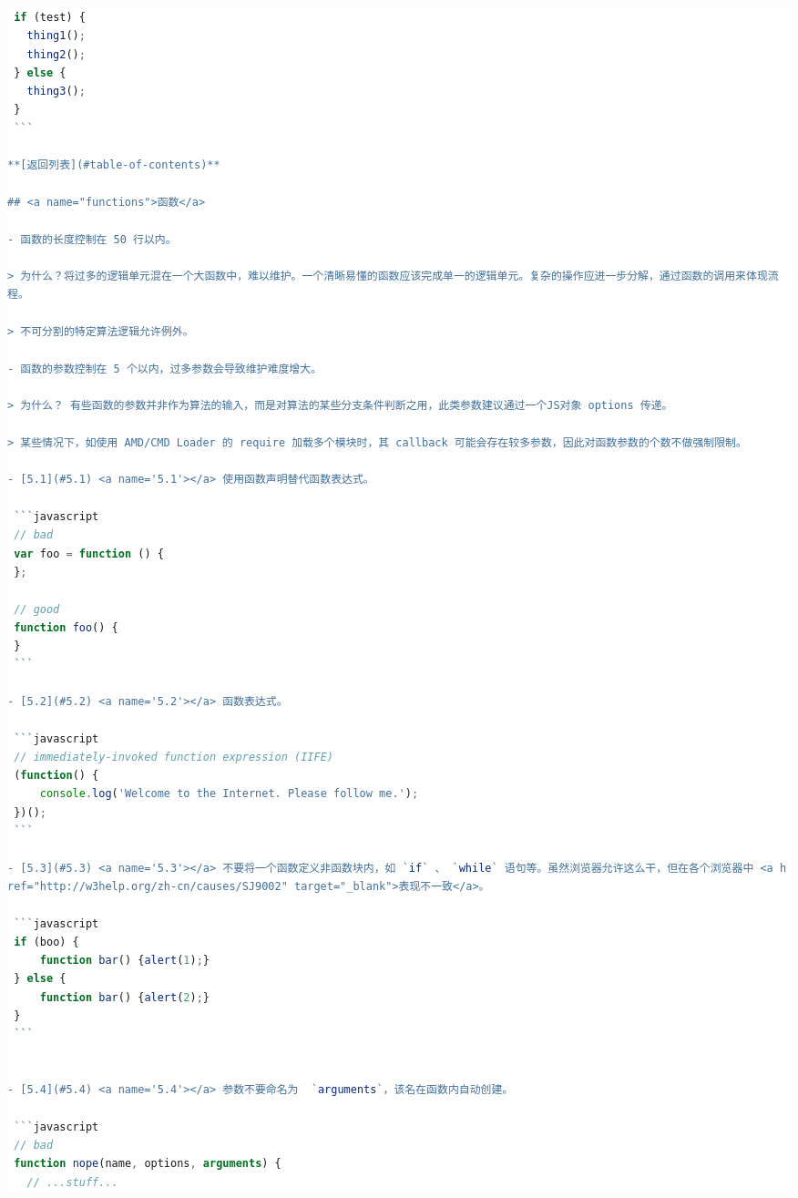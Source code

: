    ```javascript
    if (test) {
      thing1();
      thing2();
    } else {
      thing3();
    }
    ```

**[返回列表](#table-of-contents)**

## <a name="functions">函数</a>

  - 函数的长度控制在 50 行以内。

  > 为什么？将过多的逻辑单元混在一个大函数中，难以维护。一个清晰易懂的函数应该完成单一的逻辑单元。复杂的操作应进一步分解，通过函数的调用来体现流程。

  > 不可分割的特定算法逻辑允许例外。

  - 函数的参数控制在 5 个以内，过多参数会导致维护难度增大。

  > 为什么？ 有些函数的参数并非作为算法的输入，而是对算法的某些分支条件判断之用，此类参数建议通过一个JS对象 options 传递。

  > 某些情况下，如使用 AMD/CMD Loader 的 require 加载多个模块时，其 callback 可能会存在较多参数，因此对函数参数的个数不做强制限制。
  
  - [5.1](#5.1) <a name='5.1'></a> 使用函数声明替代函数表达式。

    ```javascript
    // bad
    var foo = function () {
    };

    // good
    function foo() {
    }
    ```

  - [5.2](#5.2) <a name='5.2'></a> 函数表达式。

    ```javascript
    // immediately-invoked function expression (IIFE)
    (function() {
        console.log('Welcome to the Internet. Please follow me.');
    })();
    ```

  - [5.3](#5.3) <a name='5.3'></a> 不要将一个函数定义非函数块内，如 `if` 、 `while` 语句等。虽然浏览器允许这么干，但在各个浏览器中 <a href="http://w3help.org/zh-cn/causes/SJ9002" target="_blank">表现不一致</a>。

    ```javascript
    if (boo) {
        function bar() {alert(1);}    
    } else {
        function bar() {alert(2);}
    }
    ```


  - [5.4](#5.4) <a name='5.4'></a> 参数不要命名为  `arguments`，该名在函数内自动创建。

    ```javascript
    // bad
    function nope(name, options, arguments) {
      // ...stuff...
   ```